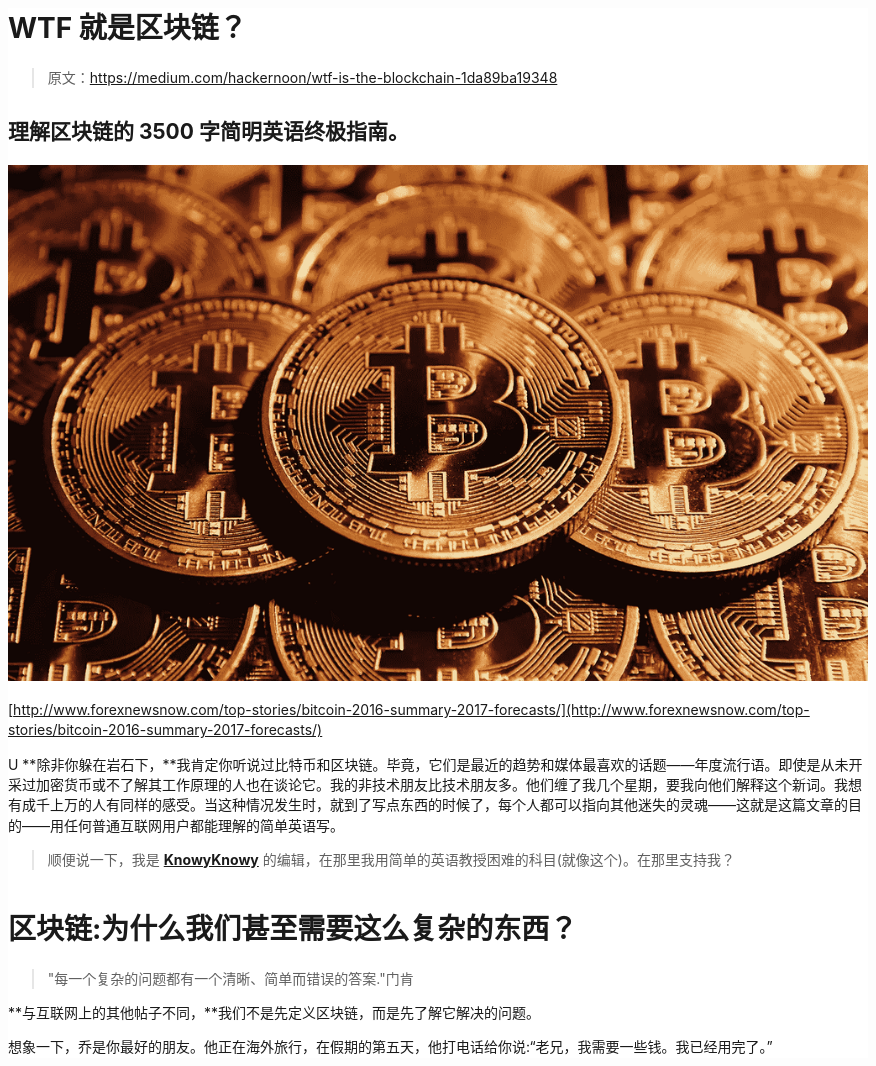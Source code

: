 # WTF 就是区块链？

> 原文：<https://medium.com/hackernoon/wtf-is-the-blockchain-1da89ba19348>

## 理解区块链的 3500 字简明英语终极指南。

![](img/a998b24695af93eb3a58042c34128743.png)

[http://www.forexnewsnow.com/top-stories/bitcoin-2016-summary-2017-forecasts/](http://www.forexnewsnow.com/top-stories/bitcoin-2016-summary-2017-forecasts/)

U **除非你躲在岩石下，**我肯定你听说过比特币和区块链。毕竟，它们是最近的趋势和媒体最喜欢的话题——年度流行语。即使是从未开采过加密货币或不了解其工作原理的人也在谈论它。我的非技术朋友比技术朋友多。他们缠了我几个星期，要我向他们解释这个新词。我想有成千上万的人有同样的感受。当这种情况发生时，就到了写点东西的时候了，每个人都可以指向其他迷失的灵魂——这就是这篇文章的目的——用任何普通互联网用户都能理解的简单英语写。

> 顺便说一下，我是 [**KnowyKnowy**](https://knowyknowy.com) 的编辑，在那里我用简单的英语教授困难的科目(就像这个)。在那里支持我？

# 区块链:为什么我们甚至需要这么复杂的东西？

> "每一个复杂的问题都有一个清晰、简单而错误的答案."门肯

**与互联网上的其他帖子不同，**我们不是先定义区块链，而是先了解它解决的问题。

想象一下，乔是你最好的朋友。他正在海外旅行，在假期的第五天，他打电话给你说:“老兄，我需要一些钱。我已经用完了。”
